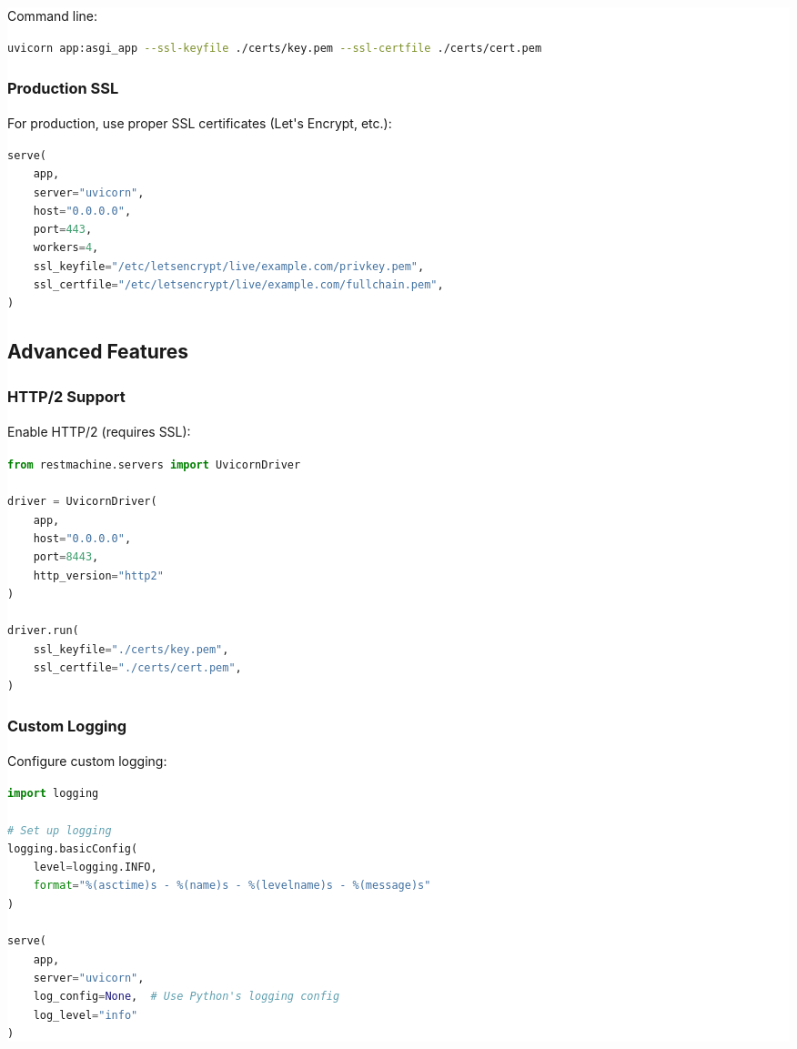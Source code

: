 Command line:

```bash
uvicorn app:asgi_app --ssl-keyfile ./certs/key.pem --ssl-certfile ./certs/cert.pem
```

### Production SSL

For production, use proper SSL certificates (Let's Encrypt, etc.):

```python
serve(
    app,
    server="uvicorn",
    host="0.0.0.0",
    port=443,
    workers=4,
    ssl_keyfile="/etc/letsencrypt/live/example.com/privkey.pem",
    ssl_certfile="/etc/letsencrypt/live/example.com/fullchain.pem",
)
```

## Advanced Features

### HTTP/2 Support

Enable HTTP/2 (requires SSL):

```python
from restmachine.servers import UvicornDriver

driver = UvicornDriver(
    app,
    host="0.0.0.0",
    port=8443,
    http_version="http2"
)

driver.run(
    ssl_keyfile="./certs/key.pem",
    ssl_certfile="./certs/cert.pem",
)
```

### Custom Logging

Configure custom logging:

```python
import logging

# Set up logging
logging.basicConfig(
    level=logging.INFO,
    format="%(asctime)s - %(name)s - %(levelname)s - %(message)s"
)

serve(
    app,
    server="uvicorn",
    log_config=None,  # Use Python's logging config
    log_level="info"
)
```
